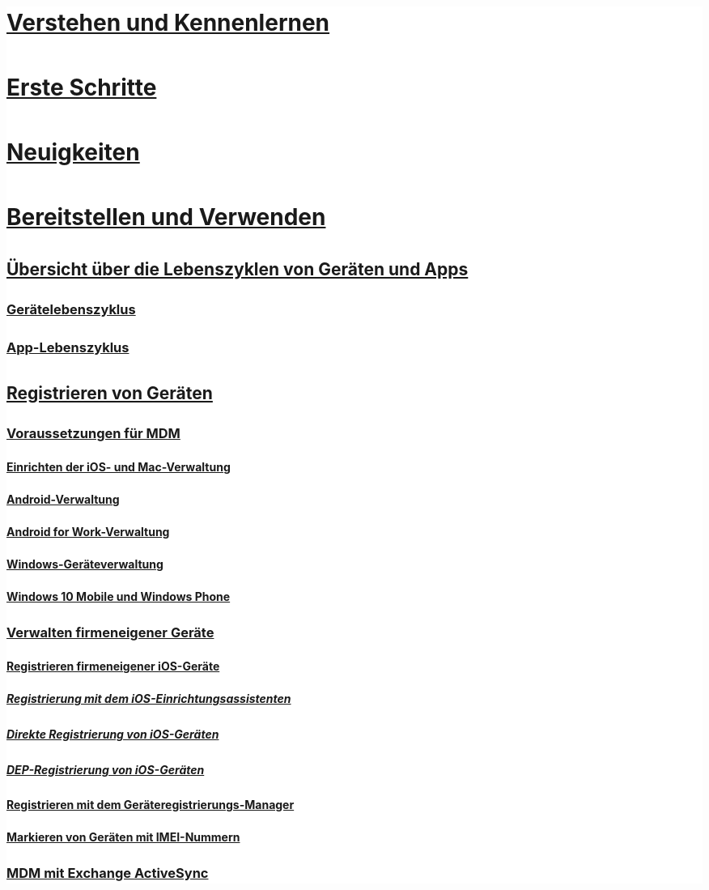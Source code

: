 # [Verstehen und Kennenlernen](/intune/understand-explore/introduction-to-microsoft-intune)
# [Erste Schritte](/intune/get-started/what-to-know-before-you-start-microsoft-intune)


# [Neuigkeiten](/intune/whats-new/whats-new-in-microsoft-intune)
# [Bereitstellen und Verwenden](overview-of-device-and-app-lifecycles-in-microsoft-intune.md)
## [Übersicht über die Lebenszyklen von Geräten und Apps](overview-of-device-and-app-lifecycles-in-microsoft-intune.md)
### [Gerätelebenszyklus](overview-of-device-lifecycle-in-microsoft-intune.md)
### [App-Lebenszyklus](overview-of-app-lifecycle-in-microsoft-intune.md)
## [Registrieren von Geräten](enroll-devices-in-microsoft-intune.md)
### [Voraussetzungen für MDM](prerequisites-for-enrollment.md)
#### [Einrichten der iOS- und Mac-Verwaltung](set-up-ios-and-mac-management-with-microsoft-intune.md)
#### [Android-Verwaltung](set-up-android-management-with-microsoft-intune.md)
#### [Android for Work-Verwaltung](set-up-android-for-work.md)
#### [Windows-Geräteverwaltung ](set-up-windows-device-management-with-microsoft-intune.md)
#### [Windows 10 Mobile und Windows Phone](set-up-windows-phone-management-with-microsoft-intune.md)
### [Verwalten firmeneigener Geräte](manage-corporate-owned-devices.md)
#### [Registrieren firmeneigener iOS-Geräte](enroll-corporate-owned-ios-devices-in-microsoft-intune.md)
##### [Registrierung mit dem iOS-Einrichtungsassistenten](ios-setup-assistant-enrollment-in-microsoft-intune.md)
##### [Direkte Registrierung von iOS-Geräten](ios-direct-enrollment-in-microsoft-intune.md)
##### [DEP-Registrierung von iOS-Geräten](ios-device-enrollment-program-in-microsoft-intune.md)
#### [Registrieren mit dem Geräteregistrierungs-Manager](enroll-corporate-owned-devices-with-the-device-enrollment-manager-in-microsoft-intune.md)
#### [Markieren von Geräten mit IMEI-Nummern](specify-corporate-owned-devices-with-international-mobile-equipment-identity-imei-numbers.md)
### [MDM mit Exchange ActiveSync](mobile-device-management-with-exchange-activesync-and-microsoft-intune.md)